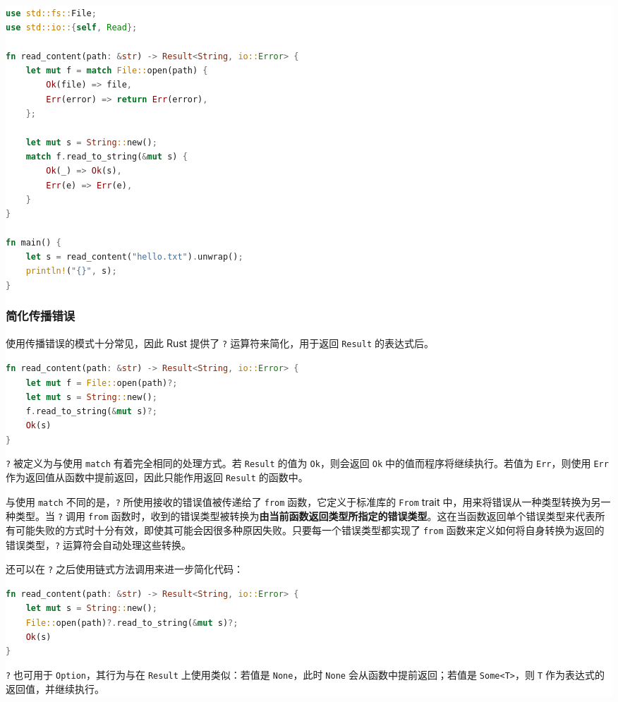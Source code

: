 ```rust
use std::fs::File;
use std::io::{self, Read};

fn read_content(path: &str) -> Result<String, io::Error> {
    let mut f = match File::open(path) {
        Ok(file) => file,
        Err(error) => return Err(error),
    };

    let mut s = String::new();
    match f.read_to_string(&mut s) {
        Ok(_) => Ok(s),
        Err(e) => Err(e),
    }
}

fn main() {
    let s = read_content("hello.txt").unwrap();
    println!("{}", s);
}
```

### 简化传播错误

使用传播错误的模式十分常见，因此 Rust 提供了 `?`  运算符来简化，用于返回 `Result` 的表达式后。

```rust
fn read_content(path: &str) -> Result<String, io::Error> {
    let mut f = File::open(path)?;
    let mut s = String::new();
    f.read_to_string(&mut s)?;
    Ok(s)
}
```

`?` 被定义为与使用 `match` 有着完全相同的处理方式。若 `Result` 的值为 `Ok`，则会返回 `Ok` 中的值而程序将继续执行。若值为 `Err`，则使用 `Err` 作为返回值从函数中提前返回，因此只能作用返回 `Result` 的函数中。

与使用 `match` 不同的是，`?` 所使用接收的错误值被传递给了 `from` 函数，它定义于标准库的 `From` trait 中，用来将错误从一种类型转换为另一种类型。当 `?` 调用 `from` 函数时，收到的错误类型被转换为**由当前函数返回类型所指定的错误类型**。这在当函数返回单个错误类型来代表所有可能失败的方式时十分有效，即使其可能会因很多种原因失败。只要每一个错误类型都实现了 `from` 函数来定义如何将自身转换为返回的错误类型，`?` 运算符会自动处理这些转换。

还可以在 `?` 之后使用链式方法调用来进一步简化代码：

```rust
fn read_content(path: &str) -> Result<String, io::Error> {
    let mut s = String::new();
    File::open(path)?.read_to_string(&mut s)?;
    Ok(s)
}
```

`?` 也可用于 `Option`，其行为与在 `Result` 上使用类似：若值是 `None`，此时 `None` 会从函数中提前返回；若值是 `Some<T>`，则 `T` 作为表达式的返回值，并继续执行。

